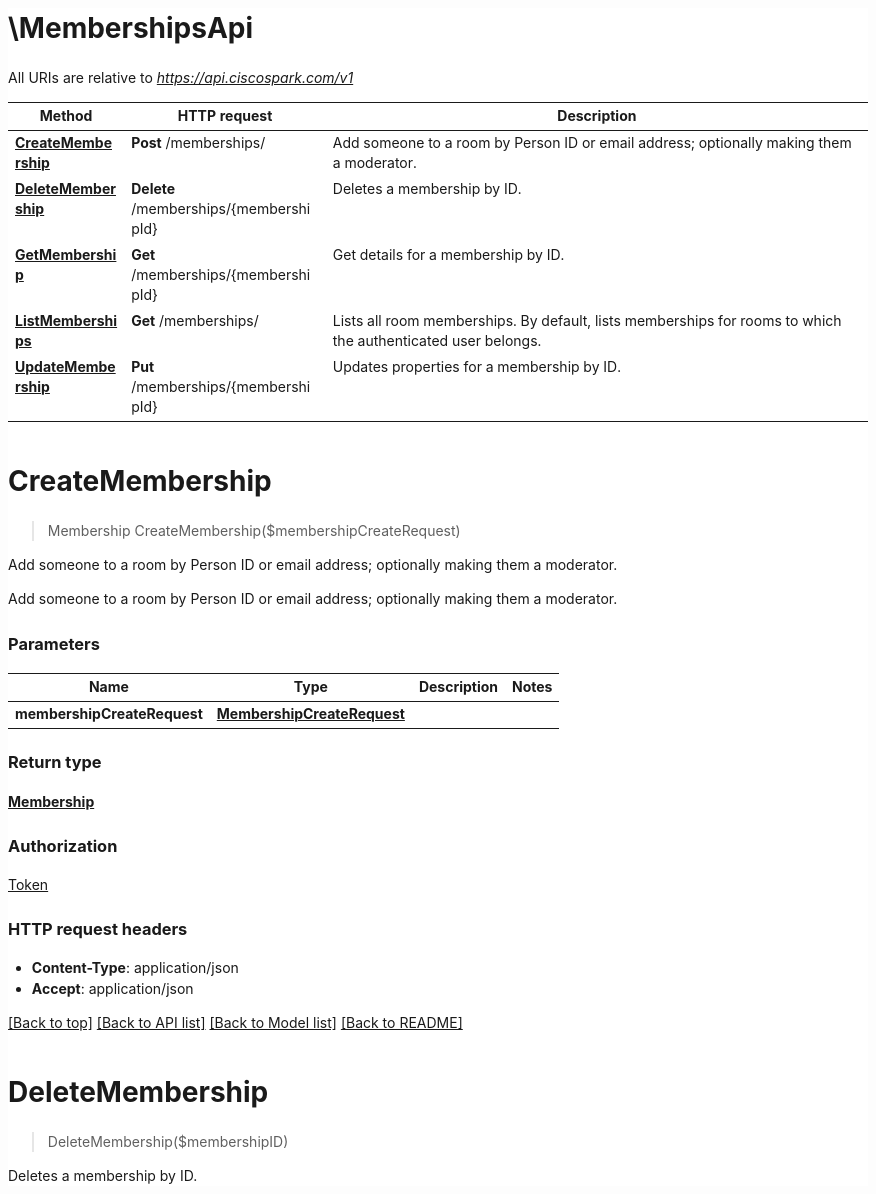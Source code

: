 # \MembershipsApi

All URIs are relative to *https://api.ciscospark.com/v1*

Method | HTTP request | Description
------------- | ------------- | -------------
[**CreateMembership**](MembershipsApi.md#CreateMembership) | **Post** /memberships/ | Add someone to a room by Person ID or email address; optionally making them a moderator.
[**DeleteMembership**](MembershipsApi.md#DeleteMembership) | **Delete** /memberships/{membershipId} | Deletes a membership by ID.
[**GetMembership**](MembershipsApi.md#GetMembership) | **Get** /memberships/{membershipId} | Get details for a membership by ID.
[**ListMemberships**](MembershipsApi.md#ListMemberships) | **Get** /memberships/ | Lists all room memberships. By default, lists memberships for rooms to which the authenticated user belongs.
[**UpdateMembership**](MembershipsApi.md#UpdateMembership) | **Put** /memberships/{membershipId} | Updates properties for a membership by ID.


# **CreateMembership**
> Membership CreateMembership($membershipCreateRequest)

Add someone to a room by Person ID or email address; optionally making them a moderator.

Add someone to a room by Person ID or email address; optionally making them a moderator.


### Parameters

Name | Type | Description  | Notes
------------- | ------------- | ------------- | -------------
 **membershipCreateRequest** | [**MembershipCreateRequest**](MembershipCreateRequest.md)|  | 

### Return type

[**Membership**](Membership.md)

### Authorization

[Token](../README.md#Token)

### HTTP request headers

 - **Content-Type**: application/json
 - **Accept**: application/json

[[Back to top]](#) [[Back to API list]](../README.md#documentation-for-api-endpoints) [[Back to Model list]](../README.md#documentation-for-models) [[Back to README]](../README.md)

# **DeleteMembership**
> DeleteMembership($membershipID)

Deletes a membership by ID.
